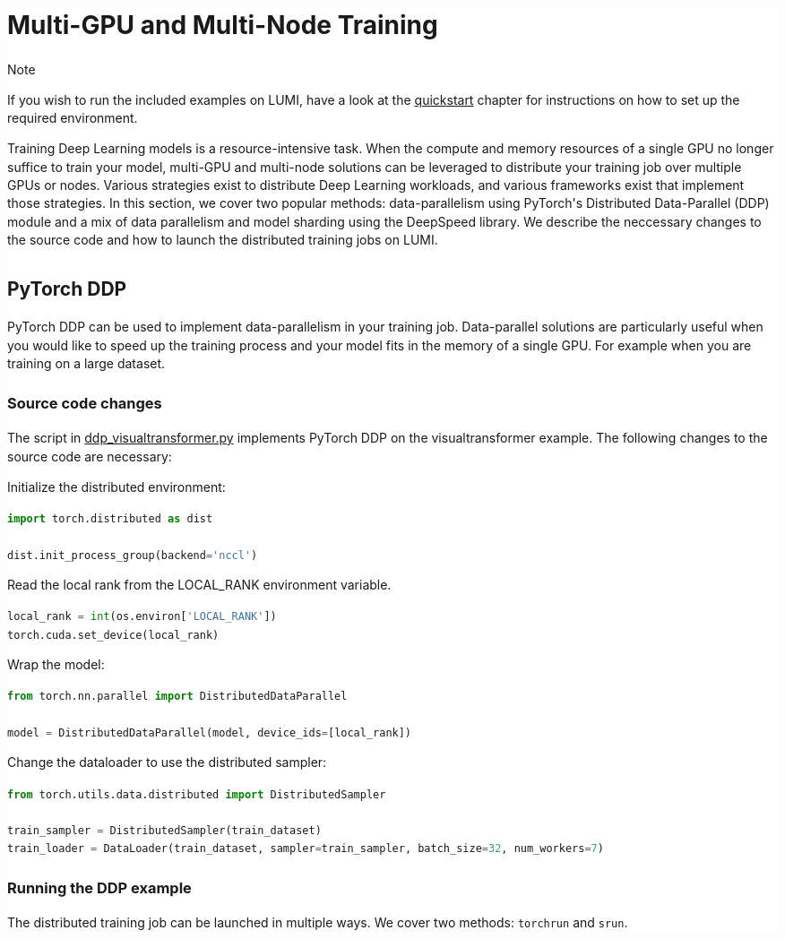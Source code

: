 # Multi-GPU and Multi-Node Training

> [!NOTE]  
> If you wish to run the included examples on LUMI, have a look at the [quickstart](../quickstart/quickstart.md) chapter for instructions on how to set up the required environment.

Training Deep Learning models is a resource-intensive task. When the compute and memory resources of a single GPU no longer suffice to train your model, multi-GPU and multi-node solutions can be leveraged to distribute your training job over multiple GPUs or nodes. Various strategies exist to distribute Deep Learning workloads, and various frameworks exist that implement those strategies. In this section, we cover two popular methods: data-parallelism using PyTorch's Distributed Data-Parallel (DDP) module and a mix of data parallelism and model sharding using the DeepSpeed library. We describe the neccessary changes to the source code and how to launch the distributed training jobs on LUMI.

## PyTorch DDP

PyTorch DDP can be used to implement data-parallelism in your training job. Data-parallel solutions are particularly useful when you would like to speed up the training process and your model fits in the memory of a single GPU. For example when you are training on a large dataset.

### Source code changes
The script in [ddp_visualtransformer.py](ddp_visualtransformer.py) implements PyTorch DDP on the visualtransformer example. The following changes to the source code are necessary:

Initialize the distributed environment:

```python
import torch.distributed as dist

dist.init_process_group(backend='nccl')
```

Read the local rank from the LOCAL_RANK environment variable.
```python
local_rank = int(os.environ['LOCAL_RANK'])
torch.cuda.set_device(local_rank)
```

Wrap the model:
```python
from torch.nn.parallel import DistributedDataParallel

model = DistributedDataParallel(model, device_ids=[local_rank])
```

Change the dataloader to use the distributed sampler:

```python
from torch.utils.data.distributed import DistributedSampler

train_sampler = DistributedSampler(train_dataset)
train_loader = DataLoader(train_dataset, sampler=train_sampler, batch_size=32, num_workers=7)
```

### Running the DDP example
The distributed training job can be launched in multiple ways. We cover two methods: `torchrun` and `srun`.
